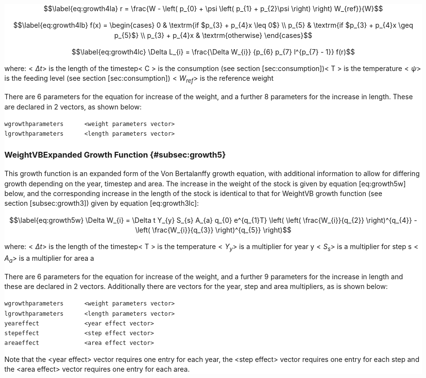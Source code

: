 $$\label{eq:growth4la}
r = \frac{W - \left( p_{0} + \psi \left( p_{1} + p_{2}\psi \right) \right) W_{ref}}{W}$$

$$\label{eq:growth4lb}
f(x) =
\begin{cases}
0 & \textrm{if $p_{3} + p_{4}x \leq 0$} \\
p_{5} & \textrm{if $p_{3} + p_{4}x \geq p_{5}$} \\
p_{3} + p_{4}x & \textrm{otherwise}
\end{cases}$$

$$\label{eq:growth4lc}
\Delta L_{i} = \frac{\Delta W_{i}} {p_{6} p_{7} l^{p_{7} - 1}} f(r)$$

where:$<\Delta t>$ is the length of the timestep$<$ C $>$ is the
consumption (see section [sec:consumption])$<$ T $>$ is the
temperature$<\psi>$ is the feeding level (see
section [sec:consumption])$<W_{ref}>$ is the reference weight

There are 6 parameters for the equation for increase of the weight, and
a further 8 parameters for the increase in length. These are declared in
2 vectors, as shown below:

    wgrowthparameters      <weight parameters vector>
    lgrowthparameters      <length parameters vector>

### WeightVBExpanded Growth Function {#subsec:growth5}

This growth function is an expanded form of the Von Bertalanffy growth
equation, with additional information to allow for differing growth
depending on the year, timestep and area. The increase in the weight of
the stock is given by equation [eq:growth5w] below, and the
corresponding increase in the length of the stock is identical to that
for WeightVB growth function (see section [subsec:growth3]) given by
equation [eq:growth3lc]:

$$\label{eq:growth5w}
\Delta W_{i} = \Delta t Y_{y} S_{s} A_{a} q_{0} e^{q_{1}T} \left( \left( \frac{W_{i}}{q_{2}} \right)^{q_{4}} - \left( \frac{W_{i}}{q_{3}} \right)^{q_{5}} \right)$$

where:$<\Delta t>$ is the length of the timestep$<$ T $>$ is the
temperature$<Y_{y}>$ is a multiplier for year y$<S_{s}>$ is a multiplier
for step s$<A_{a}>$ is a multiplier for area a

There are 6 parameters for the equation for increase of the weight, and
a further 9 parameters for the increase in length and these are declared
in 2 vectors. Additionally there are vectors for the year, step and area
multipliers, as is shown below:

    wgrowthparameters      <weight parameters vector>
    lgrowthparameters      <length parameters vector>
    yeareffect             <year effect vector>
    stepeffect             <step effect vector>
    areaeffect             <area effect vector>

Note that the $<$year effect$>$ vector requires one entry for each year,
the $<$step effect$>$ vector requires one entry for each step and the
$<$area effect$>$ vector requires one entry for each area.
